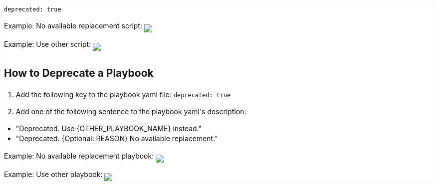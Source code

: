    ```deprecated: true```
   
Example: No available replacement script:
<img src="../../../docs/doc_imgs/scripts/deprecated-script-1.png" width="400" align="middle"></img>  

Example: Use other script:
<img src="../../../docs/doc_imgs/scripts/deprecated-script-2.png" width="400" align="middle"></img>

## How to Deprecate a Playbook
1) Add the following key to the playbook yaml file:
   ```deprecated: true```

2) Add one of the following sentence to the playbook yaml's description:

- "Deprecated. Use {OTHER_PLAYBOOK_NAME} instead."
- "Deprecated. \{Optional: REASON} No available replacement."

Example: No available replacement playbook:
<img src="../../../docs/doc_imgs/playbooks/deprecated-playbook-1.png" width="400" align="middle"></img>

Example: Use other playbook:
<img src="../../../docs/doc_imgs/playbooks/deprecated-playbook-2.png" width="400" align="middle"></img>